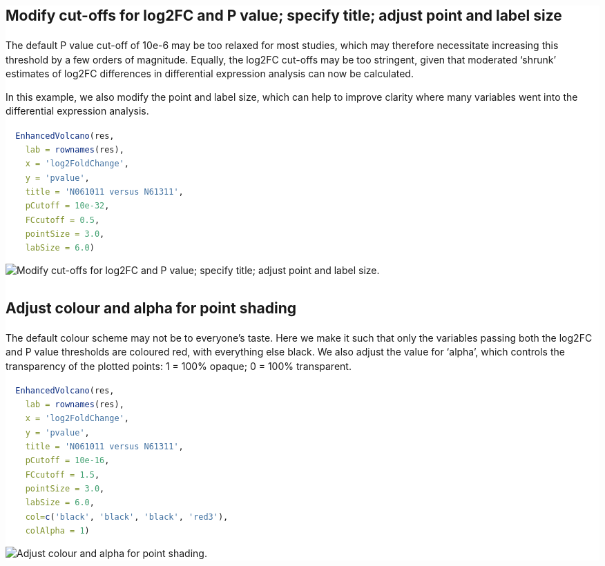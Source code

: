 ## Modify cut-offs for log2FC and P value; specify title; adjust point and label size

The default P value cut-off of 10e-6 may be too relaxed for most
studies, which may therefore necessitate increasing this threshold by a
few orders of magnitude. Equally, the log2FC cut-offs may be too
stringent, given that moderated ‘shrunk’ estimates of log2FC differences
in differential expression analysis can now be calculated.

In this example, we also modify the point and label size, which can help
to improve clarity where many variables went into the differential
expression analysis.

``` r
  EnhancedVolcano(res,
    lab = rownames(res),
    x = 'log2FoldChange',
    y = 'pvalue',
    title = 'N061011 versus N61311',
    pCutoff = 10e-32,
    FCcutoff = 0.5,
    pointSize = 3.0,
    labSize = 6.0)
```

![Modify cut-offs for log2FC and P value; specify title; adjust point
and label size.](README_files/figure-gfm/ex2-1.png)

## Adjust colour and alpha for point shading

The default colour scheme may not be to everyone’s taste. Here we make
it such that only the variables passing both the log2FC and P value
thresholds are coloured red, with everything else black. We also adjust
the value for ‘alpha’, which controls the transparency of the plotted
points: 1 = 100% opaque; 0 = 100% transparent.

``` r
  EnhancedVolcano(res,
    lab = rownames(res),
    x = 'log2FoldChange',
    y = 'pvalue',
    title = 'N061011 versus N61311',
    pCutoff = 10e-16,
    FCcutoff = 1.5,
    pointSize = 3.0,
    labSize = 6.0,
    col=c('black', 'black', 'black', 'red3'),
    colAlpha = 1)
```

![Adjust colour and alpha for point
shading.](README_files/figure-gfm/ex3-1.png)
